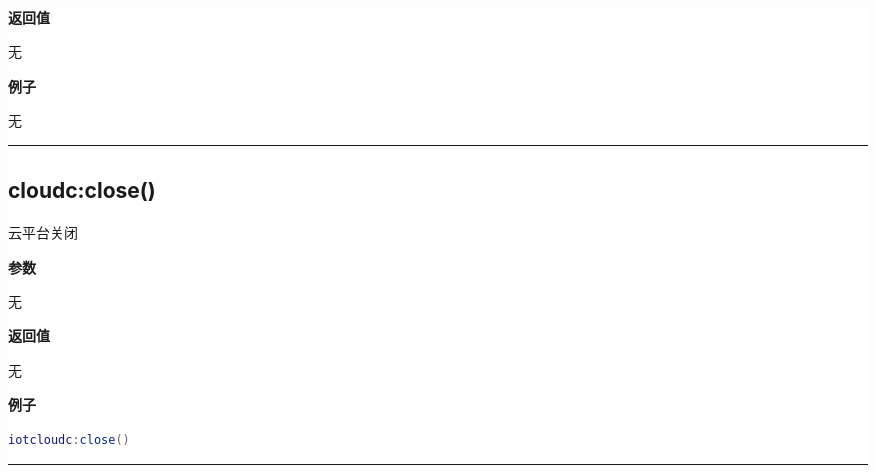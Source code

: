 **返回值**

无

**例子**

无

---

## cloudc:close()



云平台关闭

**参数**

无

**返回值**

无

**例子**

```lua
iotcloudc:close()

```

---

